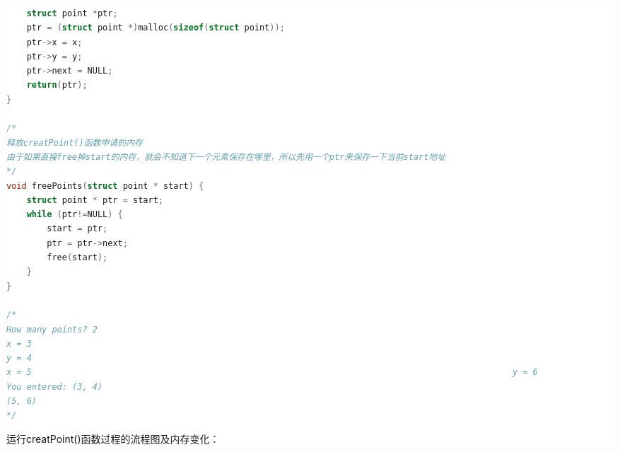 ```c
    struct point *ptr;
    ptr = (struct point *)malloc(sizeof(struct point));
    ptr->x = x;
    ptr->y = y;
    ptr->next = NULL;
    return(ptr);
}

/*
释放creatPoint()函数申请的内存
由于如果直接free掉start的内存，就会不知道下一个元素保存在哪里，所以先用一个ptr来保存一下当前start地址
*/
void freePoints(struct point * start) {
    struct point * ptr = start;
    while (ptr!=NULL) {
        start = ptr;
        ptr = ptr->next;
        free(start);
    }
}

/*
How many points? 2                                                              
x = 3                                                                           
y = 4                                                                           
x = 5                                                                                               y = 6                                                                           
You entered: (3, 4)                                                             
(5, 6) 
*/
```

运行creatPoint()函数过程的流程图及内存变化：
